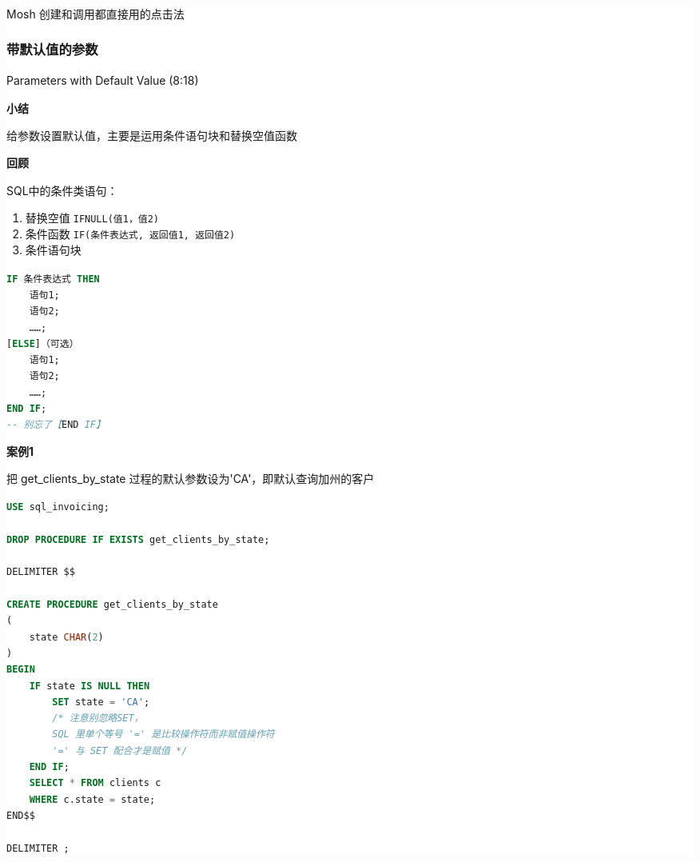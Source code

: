 Mosh 创建和调用都直接用的点击法

### 带默认值的参数

Parameters with Default Value (8:18)

**小结**

给参数设置默认值，主要是运用条件语句块和替换空值函数

**回顾**

SQL中的条件类语句：

1. 替换空值 `IFNULL(值1，值2)`
2. 条件函数 `IF(条件表达式, 返回值1, 返回值2)`
3. 条件语句块

```sql
IF 条件表达式 THEN
    语句1;
    语句2;
    ……;
[ELSE]（可选）
    语句1;
    语句2;
    ……;
END IF;
-- 别忘了【END IF】
```

**案例1**

把 get_clients_by_state 过程的默认参数设为'CA'，即默认查询加州的客户

```sql
USE sql_invoicing;

DROP PROCEDURE IF EXISTS get_clients_by_state;

DELIMITER $$

CREATE PROCEDURE get_clients_by_state
(
    state CHAR(2)  
)
BEGIN
    IF state IS NULL THEN 
        SET state = 'CA';  
        /* 注意别忽略SET，
        SQL 里单个等号 '=' 是比较操作符而非赋值操作符
        '=' 与 SET 配合才是赋值 */
    END IF;
    SELECT * FROM clients c
    WHERE c.state = state;
END$$

DELIMITER ;
```
